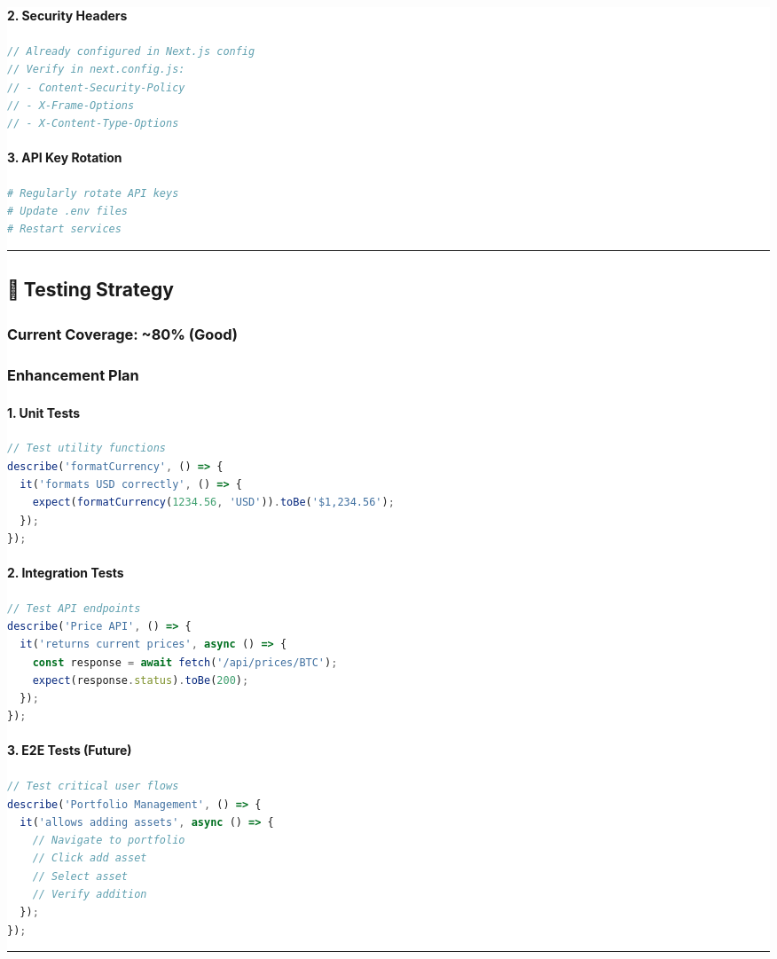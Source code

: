 #### 2. Security Headers
```typescript
// Already configured in Next.js config
// Verify in next.config.js:
// - Content-Security-Policy
// - X-Frame-Options
// - X-Content-Type-Options
```

#### 3. API Key Rotation
```bash
# Regularly rotate API keys
# Update .env files
# Restart services
```

---

## 🧪 Testing Strategy

### Current Coverage: ~80% (Good)

### Enhancement Plan

#### 1. Unit Tests
```typescript
// Test utility functions
describe('formatCurrency', () => {
  it('formats USD correctly', () => {
    expect(formatCurrency(1234.56, 'USD')).toBe('$1,234.56');
  });
});
```

#### 2. Integration Tests
```typescript
// Test API endpoints
describe('Price API', () => {
  it('returns current prices', async () => {
    const response = await fetch('/api/prices/BTC');
    expect(response.status).toBe(200);
  });
});
```

#### 3. E2E Tests (Future)
```typescript
// Test critical user flows
describe('Portfolio Management', () => {
  it('allows adding assets', async () => {
    // Navigate to portfolio
    // Click add asset
    // Select asset
    // Verify addition
  });
});
```

---